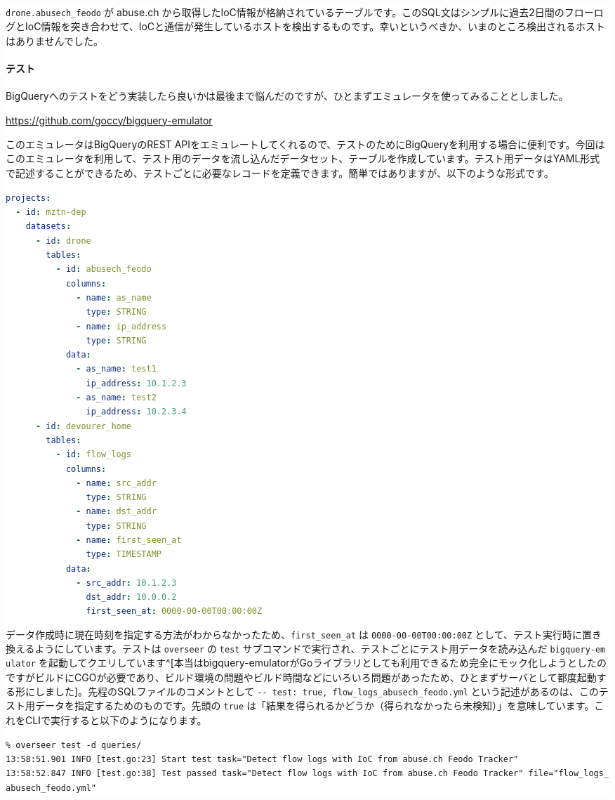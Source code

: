 `drone.abusech_feodo` が abuse.ch から取得したIoC情報が格納されているテーブルです。このSQL文はシンプルに過去2日間のフローログとIoC情報を突き合わせて、IoCと通信が発生しているホストを検出するものです。幸いというべきか、いまのところ検出されるホストはありませんでした。

#### テスト

BigQueryへのテストをどう実装したら良いかは最後まで悩んだのですが、ひとまずエミュレータを使ってみることとしました。

https://github.com/goccy/bigquery-emulator

このエミュレータはBigQueryのREST APIをエミュレートしてくれるので、テストのためにBigQueryを利用する場合に便利です。今回はこのエミュレータを利用して、テスト用のデータを流し込んだデータセット、テーブルを作成しています。テスト用データはYAML形式で記述することができるため、テストごとに必要なレコードを定義できます。簡単ではありますが、以下のような形式です。

```yaml:flow_logs_abusech_feodo.yml
projects:
  - id: mztn-dep
    datasets:
      - id: drone
        tables:
          - id: abusech_feodo
            columns:
              - name: as_name
                type: STRING
              - name: ip_address
                type: STRING
            data:
              - as_name: test1
                ip_address: 10.1.2.3
              - as_name: test2
                ip_address: 10.2.3.4
      - id: devourer_home
        tables:
          - id: flow_logs
            columns:
              - name: src_addr
                type: STRING
              - name: dst_addr
                type: STRING
              - name: first_seen_at
                type: TIMESTAMP
            data:
              - src_addr: 10.1.2.3
                dst_addr: 10.0.0.2
                first_seen_at: 0000-00-00T00:00:00Z
```

データ作成時に現在時刻を指定する方法がわからなかったため、`first_seen_at` は `0000-00-00T00:00:00Z` として、テスト実行時に置き換えるようにしています。テストは `overseer` の `test` サブコマンドで実行され、テストごとにテスト用データを読み込んだ `bigquery-emulator` を起動してクエリしています^[本当はbigquery-emulatorがGoライブラリとしても利用できるため完全にモック化しようとしたのですがビルドにCGOが必要であり、ビルド環境の問題やビルド時間などにいろいろ問題があったため、ひとまずサーバとして都度起動する形にしました]。先程のSQLファイルのコメントとして `-- test: true, flow_logs_abusech_feodo.yml` という記述があるのは、このテスト用データを指定するためのものです。先頭の `true` は「結果を得られるかどうか（得られなかったら未検知）」を意味しています。これをCLIで実行すると以下のようになります。

```
% overseer test -d queries/
13:58:51.901 INFO [test.go:23] Start test task="Detect flow logs with IoC from abuse.ch Feodo Tracker"
13:58:52.847 INFO [test.go:38] Test passed task="Detect flow logs with IoC from abuse.ch Feodo Tracker" file="flow_logs_abusech_feodo.yml"
```
